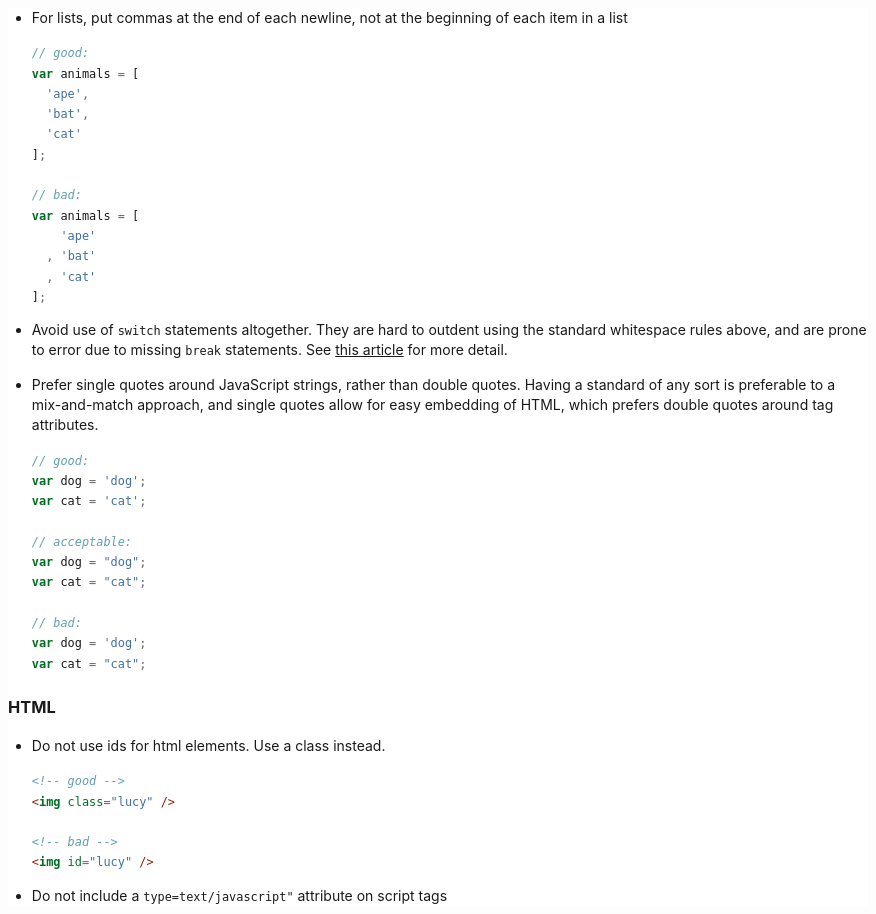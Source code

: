 * For lists, put commas at the end of each newline, not at the beginning of each item in a list

    ```javascript
    // good:
    var animals = [
      'ape',
      'bat',
      'cat'
    ];

    // bad:
    var animals = [
        'ape'
      , 'bat'
      , 'cat'
    ];
    ```

* Avoid use of `switch` statements altogether. They are hard to outdent using the standard whitespace rules above, and are prone to error due to missing `break` statements. See [this article](http://ericleads.com/2012/12/switch-case-considered-harmful/) for more detail.

* Prefer single quotes around JavaScript strings, rather than double quotes. Having a standard of any sort is preferable to a mix-and-match approach, and single quotes allow for easy embedding of HTML, which prefers double quotes around tag attributes.

    ```javascript
    // good:
    var dog = 'dog';
    var cat = 'cat';

    // acceptable:
    var dog = "dog";
    var cat = "cat";

    // bad:
    var dog = 'dog';
    var cat = "cat";
    ```


### HTML

* Do not use ids for html elements. Use a class instead.

    ```html
    <!-- good -->
    <img class="lucy" />

    <!-- bad -->
    <img id="lucy" />
    ```

* Do not include a `type=text/javascript"` attribute on script tags
